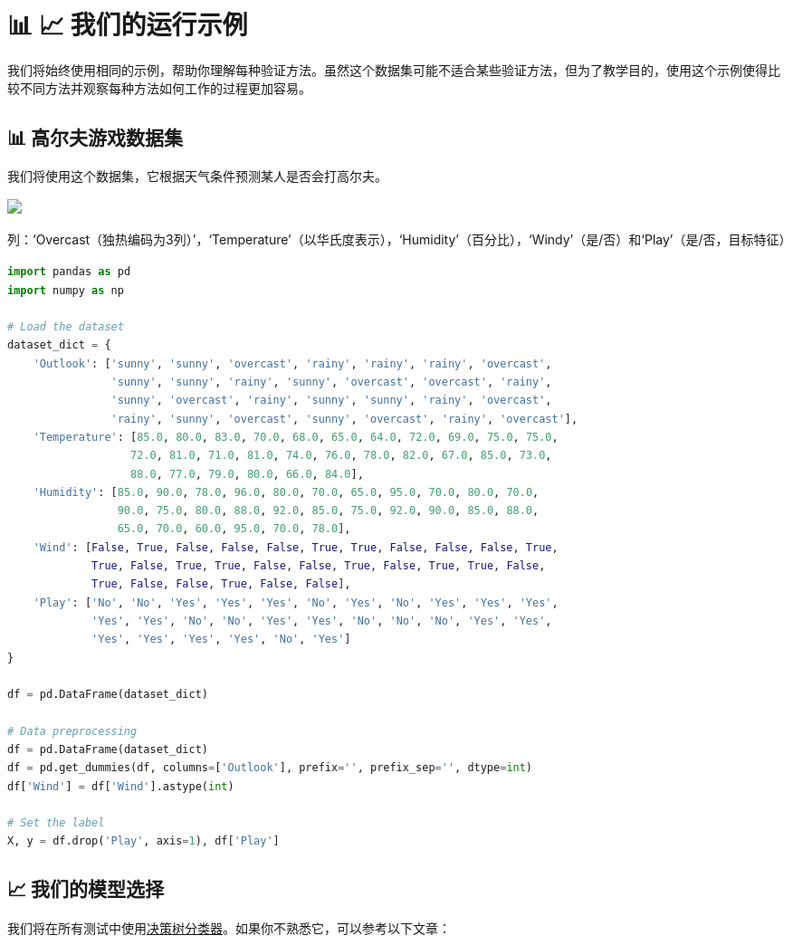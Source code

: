 # 📊 📈 我们的运行示例

我们将始终使用相同的示例，帮助你理解每种验证方法。虽然这个数据集可能不适合某些验证方法，但为了教学目的，使用这个示例使得比较不同方法并观察每种方法如何工作的过程更加容易。

## 📊 高尔夫游戏数据集

我们将使用这个数据集，它根据天气条件预测某人是否会打高尔夫。

![](../Images/a76a1336de0cf6952c9aee515376a7ad.png)

列：‘Overcast（独热编码为3列）’，‘Temperature’（以华氏度表示），‘Humidity’（百分比），‘Windy’（是/否）和‘Play’（是/否，目标特征）

```py
import pandas as pd
import numpy as np

# Load the dataset
dataset_dict = {
    'Outlook': ['sunny', 'sunny', 'overcast', 'rainy', 'rainy', 'rainy', 'overcast', 
                'sunny', 'sunny', 'rainy', 'sunny', 'overcast', 'overcast', 'rainy',
                'sunny', 'overcast', 'rainy', 'sunny', 'sunny', 'rainy', 'overcast',
                'rainy', 'sunny', 'overcast', 'sunny', 'overcast', 'rainy', 'overcast'],
    'Temperature': [85.0, 80.0, 83.0, 70.0, 68.0, 65.0, 64.0, 72.0, 69.0, 75.0, 75.0,
                   72.0, 81.0, 71.0, 81.0, 74.0, 76.0, 78.0, 82.0, 67.0, 85.0, 73.0,
                   88.0, 77.0, 79.0, 80.0, 66.0, 84.0],
    'Humidity': [85.0, 90.0, 78.0, 96.0, 80.0, 70.0, 65.0, 95.0, 70.0, 80.0, 70.0,
                 90.0, 75.0, 80.0, 88.0, 92.0, 85.0, 75.0, 92.0, 90.0, 85.0, 88.0,
                 65.0, 70.0, 60.0, 95.0, 70.0, 78.0],
    'Wind': [False, True, False, False, False, True, True, False, False, False, True,
             True, False, True, True, False, False, True, False, True, True, False,
             True, False, False, True, False, False],
    'Play': ['No', 'No', 'Yes', 'Yes', 'Yes', 'No', 'Yes', 'No', 'Yes', 'Yes', 'Yes',
             'Yes', 'Yes', 'No', 'No', 'Yes', 'Yes', 'No', 'No', 'No', 'Yes', 'Yes',
             'Yes', 'Yes', 'Yes', 'Yes', 'No', 'Yes']
}

df = pd.DataFrame(dataset_dict)

# Data preprocessing
df = pd.DataFrame(dataset_dict)
df = pd.get_dummies(df, columns=['Outlook'], prefix='', prefix_sep='', dtype=int)
df['Wind'] = df['Wind'].astype(int)

# Set the label
X, y = df.drop('Play', axis=1), df['Play']
```

## 📈 我们的模型选择

我们将在所有测试中使用[决策树分类器](/decision-tree-classifier-explained-a-visual-guide-with-code-examples-for-beginners-7c863f06a71e)。如果你不熟悉它，可以参考以下文章：
